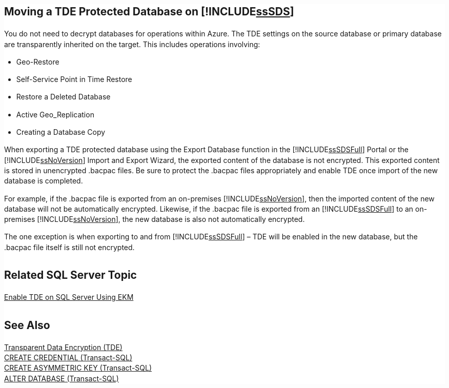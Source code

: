 ##  <a name="Working"></a> Moving a TDE Protected Database on [!INCLUDE[ssSDS](../../../analysis-services/multidimensional-models/includes/sssds-md.md)]  
 You do not need to decrypt databases for operations within Azure. The TDE settings on the source database or primary database are transparently inherited on the target. This includes operations involving:  
  
-   Geo-Restore  
  
-   Self-Service Point in Time Restore  
  
-   Restore a Deleted Database  
  
-   Active Geo_Replication  
  
-   Creating a Database Copy  
  
 When exporting a TDE protected database using the Export Database function in the [!INCLUDE[ssSDSFull](../../../analysis-services/multidimensional-models/includes/sssdsfull-md.md)] Portal or the [!INCLUDE[ssNoVersion](../../../advanced-analytics/r-services/includes/ssnoversion-md.md)] Import and Export Wizard, the exported content of the database is not encrypted. This exported content is stored in unencrypted .bacpac files. Be sure to protect the .bacpac files appropriately and enable TDE once import of the new database is completed. 
 
 For example, if the .bacpac file is exported from an on-premises [!INCLUDE[ssNoVersion](../../../advanced-analytics/r-services/includes/ssnoversion-md.md)], then the imported content of the new database will not be automatically encrypted. Likewise, if the .bacpac file is exported from an [!INCLUDE[ssSDSFull](../../../analysis-services/multidimensional-models/includes/sssdsfull-md.md)] to an on-premises [!INCLUDE[ssNoVersion](../../../advanced-analytics/r-services/includes/ssnoversion-md.md)], the new database is also not automatically encrypted.  
 
 The one exception is when exporting to and from [!INCLUDE[ssSDSFull](../../../analysis-services/multidimensional-models/includes/sssdsfull-md.md)] – TDE will be enabled in the new database, but the .bacpac file itself is still not encrypted.
  
## Related SQL Server Topic  
 [Enable TDE on SQL Server Using EKM](../../../relational-databases/security/encryption/enable-tde-on-sql-server-using-ekm.md)  
  
## See Also  
 [Transparent Data Encryption &#40;TDE&#41;](../../../relational-databases/security/encryption/transparent-data-encryption-tde.md)   
 [CREATE CREDENTIAL &#40;Transact-SQL&#41;](../../../t-sql/statements/create-credential-transact-sql.md)   
 [CREATE ASYMMETRIC KEY &#40;Transact-SQL&#41;](../../../t-sql/statements/create-asymmetric-key-transact-sql.md)   
 [ALTER DATABASE &#40;Transact-SQL&#41;](../../../t-sql/statements/alter-database-transact-sql.md)  
  
  